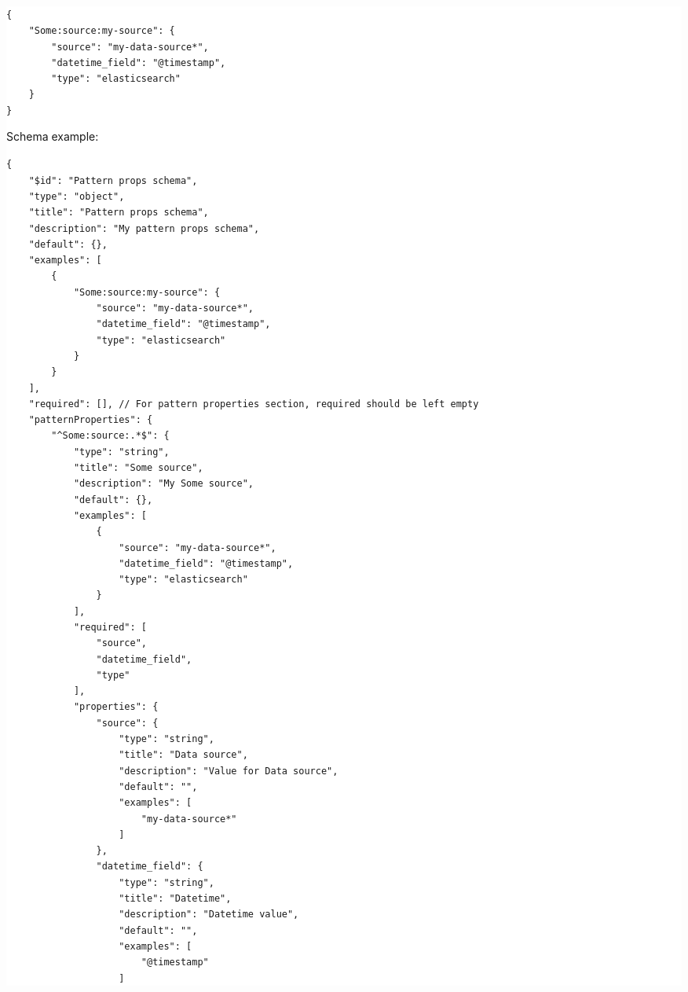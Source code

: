 ```
{
	"Some:source:my-source": {
		"source": "my-data-source*",
		"datetime_field": "@timestamp",
		"type": "elasticsearch"
	}
}
```

Schema example:

```
{
	"$id": "Pattern props schema",
	"type": "object",
	"title": "Pattern props schema",
	"description": "My pattern props schema",
	"default": {},
	"examples": [
		{
			"Some:source:my-source": {
				"source": "my-data-source*",
				"datetime_field": "@timestamp",
				"type": "elasticsearch"
			}
		}
	],
	"required": [], // For pattern properties section, required should be left empty
	"patternProperties": {
		"^Some:source:.*$": {
			"type": "string",
			"title": "Some source",
			"description": "My Some source",
			"default": {},
			"examples": [
				{
					"source": "my-data-source*",
					"datetime_field": "@timestamp",
					"type": "elasticsearch"
				}
			],
			"required": [
				"source",
				"datetime_field",
				"type"
			],
			"properties": {
				"source": {
					"type": "string",
					"title": "Data source",
					"description": "Value for Data source",
					"default": "",
					"examples": [
						"my-data-source*"
					]
				},
				"datetime_field": {
					"type": "string",
					"title": "Datetime",
					"description": "Datetime value",
					"default": "",
					"examples": [
						"@timestamp"
					]
```